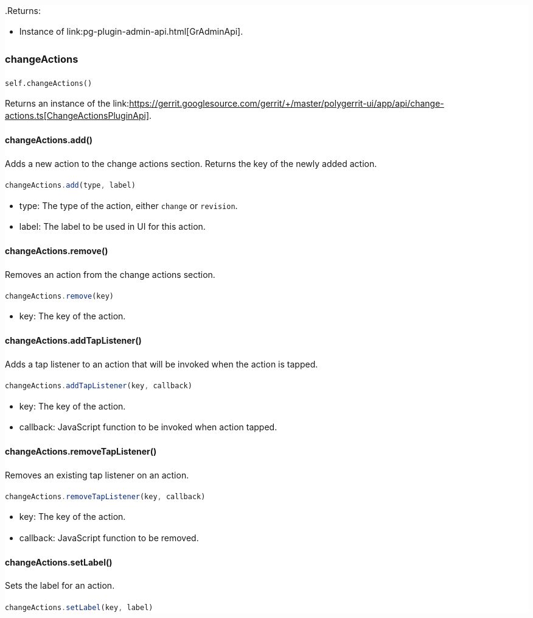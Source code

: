 .Returns:
- Instance of link:pg-plugin-admin-api.html[GrAdminApi].

### changeActions
`self.changeActions()`

Returns an instance of the
link:https://gerrit.googlesource.com/gerrit/+/master/polygerrit-ui/app/api/change-actions.ts[ChangeActionsPluginApi].

#### changeActions.add()
Adds a new action to the change actions section. Returns the key of the newly
added action.
 
``` js
changeActions.add(type, label)
```

* type: The type of the action, either `change` or `revision`.

* label: The label to be used in UI for this action.

#### changeActions.remove()
Removes an action from the change actions section.

``` js
changeActions.remove(key)
```

* key: The key of the action.

#### changeActions.addTapListener()
Adds a tap listener to an action that will be invoked when the action
is tapped.

``` js
changeActions.addTapListener(key, callback)
```

* key: The key of the action.

* callback: JavaScript function to be invoked when action tapped.

#### changeActions.removeTapListener()
Removes an existing tap listener on an action.
 
 ``` js
changeActions.removeTapListener(key, callback)
 ```

* key: The key of the action.

* callback: JavaScript function to be removed.

#### changeActions.setLabel()
Sets the label for an action.
 
 ``` js
changeActions.setLabel(key, label)
 ```
